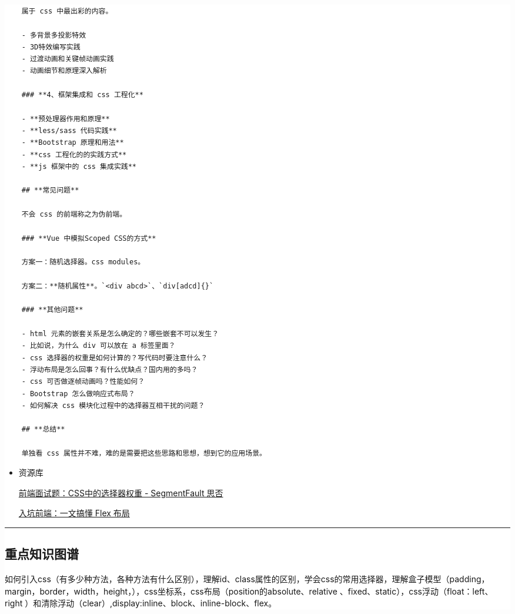         属于 css 中最出彩的内容。

        - 多背景多投影特效
        - 3D特效编写实践
        - 过渡动画和关键帧动画实践
        - 动画细节和原理深入解析

        ### **4、框架集成和 css 工程化**

        - **预处理器作用和原理**
        - **less/sass 代码实践**
        - **Bootstrap 原理和用法**
        - **css 工程化的的实践方式**
        - **js 框架中的 css 集成实践**

        ## **常见问题**

        不会 css 的前端称之为伪前端。

        ### **Vue 中模拟Scoped CSS的方式**

        方案一：随机选择器。css modules。

        方案二：**随机属性**。`<div abcd>`、`div[adcd]{}`

        ### **其他问题**

        - html 元素的嵌套关系是怎么确定的？哪些嵌套不可以发生？
        - 比如说，为什么 div 可以放在 a 标签里面？
        - css 选择器的权重是如何计算的？写代码时要注意什么？
        - 浮动布局是怎么回事？有什么优缺点？国内用的多吗？
        - css 可否做逐帧动画吗？性能如何？
        - Bootstrap 怎么做响应式布局？
        - 如何解决 css 模块化过程中的选择器互相干扰的问题？

        ## **总结**

        单独看 css 属性并不难，难的是需要把这些思路和思想，想到它的应用场景。

- 资源库

    [前端面试题：CSS中的选择器权重 - SegmentFault 思否](https://www.notion.so/CSS-SegmentFault-00890fc4678544308434715b84f6af77)

    [入坑前端：一文搞懂 Flex 布局](https://www.notion.so/Flex-74d000c4147b416194e0423474db06c4)

---

## 重点知识图谱

如何引入css（有多少种方法，各种方法有什么区别），理解id、class属性的区别，学会css的常用选择器，理解盒子模型（padding，margin，border，width，height，），css坐标系，css布局（position的absolute、relative 、fixed、static），css浮动（float：left、right ）和清除浮动（clear）,display:inline、block、inline-block、flex。
